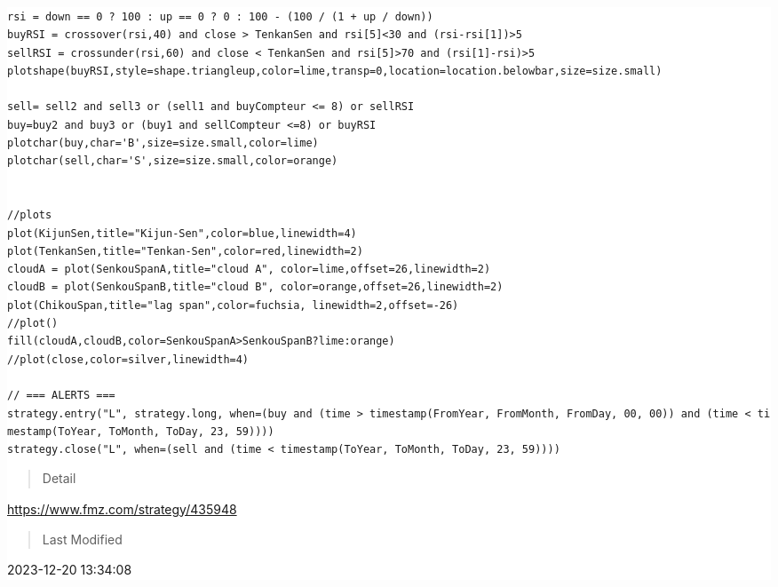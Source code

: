 ``` pinescript
rsi = down == 0 ? 100 : up == 0 ? 0 : 100 - (100 / (1 + up / down))
buyRSI = crossover(rsi,40) and close > TenkanSen and rsi[5]<30 and (rsi-rsi[1])>5
sellRSI = crossunder(rsi,60) and close < TenkanSen and rsi[5]>70 and (rsi[1]-rsi)>5
plotshape(buyRSI,style=shape.triangleup,color=lime,transp=0,location=location.belowbar,size=size.small)

sell= sell2 and sell3 or (sell1 and buyCompteur <= 8) or sellRSI
buy=buy2 and buy3 or (buy1 and sellCompteur <=8) or buyRSI
plotchar(buy,char='B',size=size.small,color=lime) 
plotchar(sell,char='S',size=size.small,color=orange)


//plots
plot(KijunSen,title="Kijun-Sen",color=blue,linewidth=4)
plot(TenkanSen,title="Tenkan-Sen",color=red,linewidth=2)
cloudA = plot(SenkouSpanA,title="cloud A", color=lime,offset=26,linewidth=2)
cloudB = plot(SenkouSpanB,title="cloud B", color=orange,offset=26,linewidth=2)
plot(ChikouSpan,title="lag span",color=fuchsia, linewidth=2,offset=-26)
//plot()
fill(cloudA,cloudB,color=SenkouSpanA>SenkouSpanB?lime:orange)
//plot(close,color=silver,linewidth=4)

// === ALERTS ===
strategy.entry("L", strategy.long, when=(buy and (time > timestamp(FromYear, FromMonth, FromDay, 00, 00)) and (time < timestamp(ToYear, ToMonth, ToDay, 23, 59))))
strategy.close("L", when=(sell and (time < timestamp(ToYear, ToMonth, ToDay, 23, 59))))
```

> Detail

https://www.fmz.com/strategy/435948

> Last Modified

2023-12-20 13:34:08
